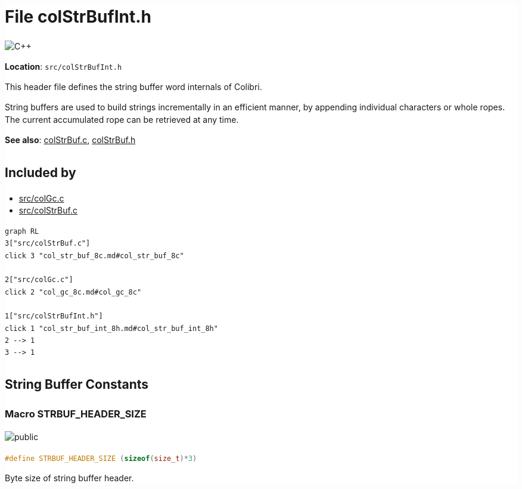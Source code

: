 <a id="col_str_buf_int_8h"></a>
# File colStrBufInt.h

![][C++]

**Location**: `src/colStrBufInt.h`

This header file defines the string buffer word internals of Colibri.

String buffers are used to build strings incrementally in an efficient manner, by appending individual characters or whole ropes. The current accumulated rope can be retrieved at any time.








**See also**: [colStrBuf.c](col_str_buf_8c.md#col_str_buf_8c), [colStrBuf.h](col_str_buf_8h.md#col_str_buf_8h)

## Included by

* [src/colGc.c](col_gc_8c.md#col_gc_8c)
* [src/colStrBuf.c](col_str_buf_8c.md#col_str_buf_8c)

```mermaid
graph RL
3["src/colStrBuf.c"]
click 3 "col_str_buf_8c.md#col_str_buf_8c"

2["src/colGc.c"]
click 2 "col_gc_8c.md#col_gc_8c"

1["src/colStrBufInt.h"]
click 1 "col_str_buf_int_8h.md#col_str_buf_int_8h"
2 --> 1
3 --> 1

```

## String Buffer Constants

<a id="group__strbuf__words_1ga00d4433afb72b5ac6983db2a70c02bcf"></a>
### Macro STRBUF\_HEADER\_SIZE

![][public]

```cpp
#define STRBUF_HEADER_SIZE (sizeof(size_t)*3)
```

Byte size of string buffer header.



[public]: https://img.shields.io/badge/-public-brightgreen (public)
[C++]: https://img.shields.io/badge/language-C%2B%2B-blue (C++)
[private]: https://img.shields.io/badge/-private-red (private)
[Markdown]: https://img.shields.io/badge/language-Markdown-blue (Markdown)
[static]: https://img.shields.io/badge/-static-lightgrey (static)